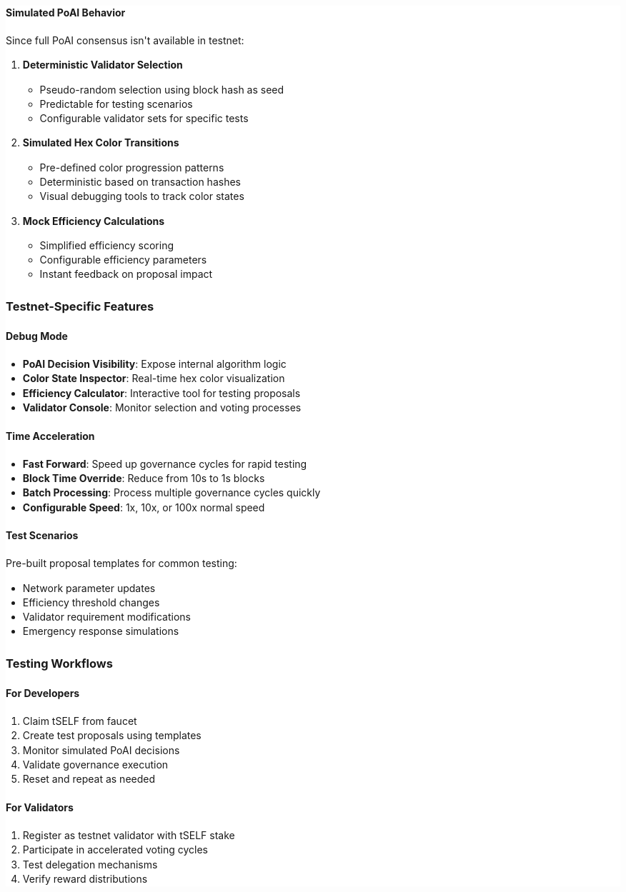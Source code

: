 #### Simulated PoAI Behavior

Since full PoAI consensus isn't available in testnet:

1. **Deterministic Validator Selection**
   - Pseudo-random selection using block hash as seed
   - Predictable for testing scenarios
   - Configurable validator sets for specific tests

2. **Simulated Hex Color Transitions**
   - Pre-defined color progression patterns
   - Deterministic based on transaction hashes
   - Visual debugging tools to track color states

3. **Mock Efficiency Calculations**
   - Simplified efficiency scoring
   - Configurable efficiency parameters
   - Instant feedback on proposal impact

### Testnet-Specific Features

#### Debug Mode
- **PoAI Decision Visibility**: Expose internal algorithm logic
- **Color State Inspector**: Real-time hex color visualization
- **Efficiency Calculator**: Interactive tool for testing proposals
- **Validator Console**: Monitor selection and voting processes

#### Time Acceleration
- **Fast Forward**: Speed up governance cycles for rapid testing
- **Block Time Override**: Reduce from 10s to 1s blocks
- **Batch Processing**: Process multiple governance cycles quickly
- **Configurable Speed**: 1x, 10x, or 100x normal speed

#### Test Scenarios
Pre-built proposal templates for common testing:
- Network parameter updates
- Efficiency threshold changes
- Validator requirement modifications
- Emergency response simulations

### Testing Workflows

#### For Developers
1. Claim tSELF from faucet
2. Create test proposals using templates
3. Monitor simulated PoAI decisions
4. Validate governance execution
5. Reset and repeat as needed

#### For Validators
1. Register as testnet validator with tSELF stake
2. Participate in accelerated voting cycles
3. Test delegation mechanisms
4. Verify reward distributions
